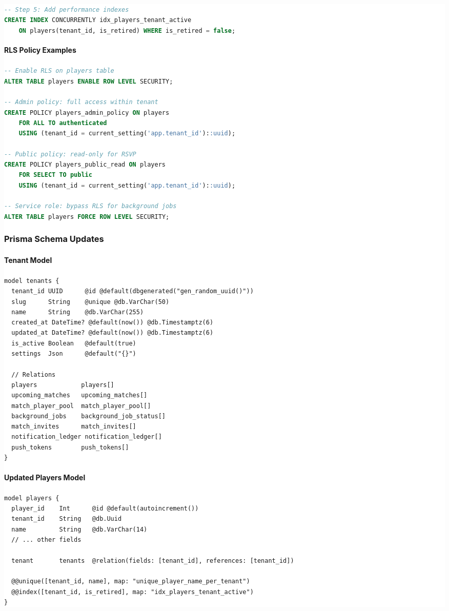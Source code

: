 ```sql
-- Step 5: Add performance indexes
CREATE INDEX CONCURRENTLY idx_players_tenant_active 
    ON players(tenant_id, is_retired) WHERE is_retired = false;
```

#### RLS Policy Examples
```sql
-- Enable RLS on players table
ALTER TABLE players ENABLE ROW LEVEL SECURITY;

-- Admin policy: full access within tenant
CREATE POLICY players_admin_policy ON players
    FOR ALL TO authenticated
    USING (tenant_id = current_setting('app.tenant_id')::uuid);

-- Public policy: read-only for RSVP
CREATE POLICY players_public_read ON players
    FOR SELECT TO public
    USING (tenant_id = current_setting('app.tenant_id')::uuid);

-- Service role: bypass RLS for background jobs
ALTER TABLE players FORCE ROW LEVEL SECURITY;
```

### Prisma Schema Updates

#### Tenant Model
```prisma
model tenants {
  tenant_id UUID      @id @default(dbgenerated("gen_random_uuid()"))
  slug      String    @unique @db.VarChar(50)
  name      String    @db.VarChar(255)
  created_at DateTime? @default(now()) @db.Timestamptz(6)
  updated_at DateTime? @default(now()) @db.Timestamptz(6)
  is_active Boolean   @default(true)
  settings  Json      @default("{}")
  
  // Relations
  players            players[]
  upcoming_matches   upcoming_matches[]
  match_player_pool  match_player_pool[]
  background_jobs    background_job_status[]
  match_invites      match_invites[]
  notification_ledger notification_ledger[]
  push_tokens        push_tokens[]
}
```

#### Updated Players Model
```prisma
model players {
  player_id    Int      @id @default(autoincrement())
  tenant_id    String   @db.Uuid
  name         String   @db.VarChar(14)
  // ... other fields
  
  tenant       tenants  @relation(fields: [tenant_id], references: [tenant_id])
  
  @@unique([tenant_id, name], map: "unique_player_name_per_tenant")
  @@index([tenant_id, is_retired], map: "idx_players_tenant_active")
}
```
